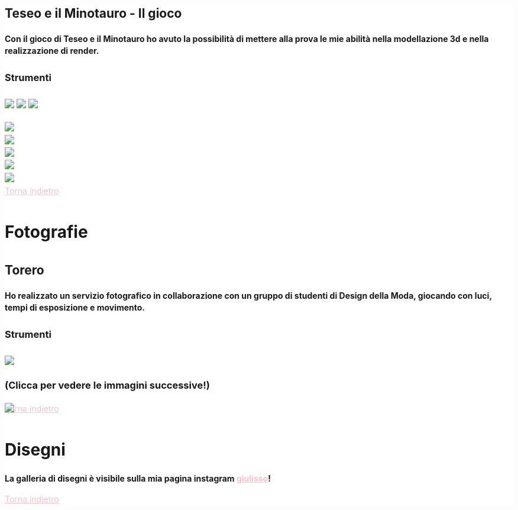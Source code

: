   <div id="editoriali">
      <div id="edit3"></div>
    <h1></h1>
      <div id="gifed3"></div>
    <h2>Teseo e il Minotauro - Il gioco </h2>
    <p><b>Con il gioco di Teseo e il Minotauro ho avuto la possibilità di mettere alla prova le mie abilità nella modellazione 3d e nella realizzazione di render.</b></p>
    <div id="strumenti">
      <h3>Strumenti<h3>
        <img src="./immagini/photoshop.png"> <img src="./immagini/autodesk-3ds-max.jpg"> <img src="./immagini/VRay_base.png">
  </div>
    <img   height= "auto" width= "475px" src="./immagini/mino1.png"><br>
    <img   height= "auto" width= "475px" src="./immagini/mino2.png"><br>
    <img   height= "auto" width= "475px" src="./immagini/mino3.png"><br>
    <img   height= "auto" width= "475px" src="./immagini/mino12.png"><br>
    <img   height= "auto" width= "475px" src="./immagini/mino130.png"><br>
      <a href="#lavori"style="color:pink">Torna indietro</a><br>
  </div>

  <div id="editoriali">
      <div id="edit4"></div>
      <h1>Fotografie</h1>
      <div id="gifed4"></div>
      <h2>Torero </h2>
      <p><b>Ho realizzato un servizio fotografico in collaborazione con un gruppo di studenti di Design della Moda, giocando con luci, tempi di esposizione e movimento.</b></p>
        <div id="strumenti">
          <h3>Strumenti<h3>
            <img src="./immagini/photoshop.png">
            <p>(Clicca per vedere le immagini successive!)</p>
        </div>
        <div id="foto">
            <div style="position:absolute;z-index:6"> <img   height= "auto" width= "790px" src="./immagini/DSC_0107.jpg"></div>
            <div style="position:absolute;z-index:5"> <img   height= "auto" width= "790px" src="./immagini/IMG_0826.jpg"></div>
            <div id=riapparif style="position:absolute;z-index:4"> <img   height= "auto" width= "790px" src="./immagini/IMG_0822.jpg"></div>
          <a href="#lavori"style="color:pink">Torna indietro</a><br>

  </div>


  <div id="editoriali">
      <div id="edit5"></div>
        <h1>Disegni</h1>
        <p><b>La galleria di disegni è visibile sulla mia pagina instagram <a href="https://www.instagram.com/giulisso/" style="color:pink">giulisso</a>!</b></p>
        <div id="gifed5"></div>
        <a href="#lavori"style="color:pink">Torna indietro</a><br>
  </div>
